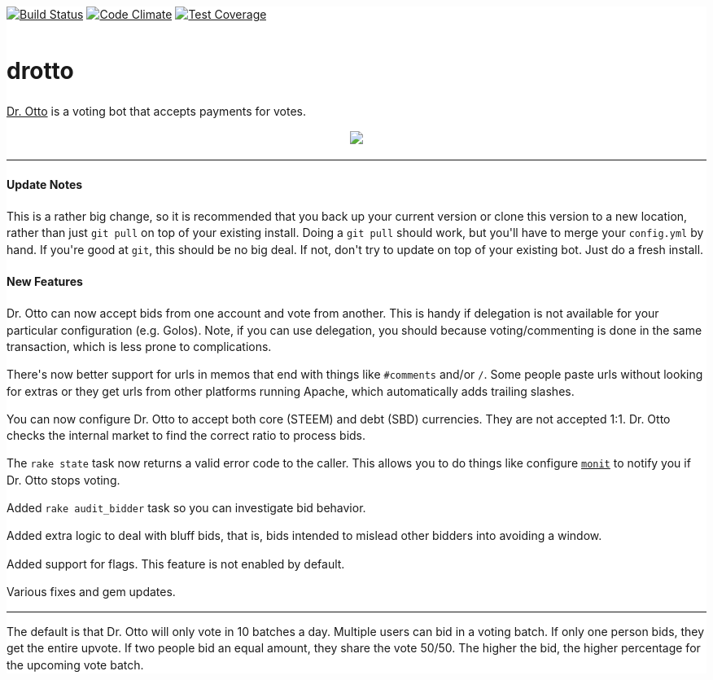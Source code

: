 [![Build Status](https://travis-ci.org/inertia186/drotto.svg?branch=master)](https://travis-ci.org/inertia186/radiator)
[![Code Climate](https://codeclimate.com/github/inertia186/drotto/badges/gpa.svg)](https://codeclimate.com/github/inertia186/drotto)
[![Test Coverage](https://codeclimate.com/github/inertia186/drotto/badges/coverage.svg)](https://codeclimate.com/github/inertia186/drotto)

drotto
======

[Dr. Otto](https://github.com/inertia186/drotto) is a voting bot that accepts payments for votes.

<center>
  <img src="http://i.imgur.com/Hz3YU0k.png" />
</center>

---

#### Update Notes

This is a rather big change, so it is recommended that you back up your current version or clone this version to a new location, rather than just `git pull` on top of your existing install.  Doing a `git pull` should work, but you'll have to merge your `config.yml` by hand.  If you're good at `git`, this should be no big deal.  If not, don't try to update on top of your existing bot.  Just do a fresh install.

#### New Features

Dr. Otto can now accept bids from one account and vote from another.  This is handy if delegation is not available for your particular configuration (e.g. Golos).  Note, if you can use delegation, you should because voting/commenting is done in the same transaction, which is less prone to complications.

There's now better support for urls in memos that end with things like `#comments` and/or `/`.  Some people paste urls without looking for extras or they get urls from other platforms running Apache, which automatically adds trailing slashes.

You can now configure Dr. Otto to accept both core (STEEM) and debt (SBD) currencies.  They are not accepted 1:1.  Dr. Otto checks the internal market to find the correct ratio to process bids.

The `rake state` task now returns a valid error code to the caller.  This allows you to do things like configure [`monit`](https://steemit.com/ruby/@inertia/using-monit-to-manage-bots) to notify you if Dr. Otto stops voting.

Added `rake audit_bidder` task so you can investigate bid behavior.

Added extra logic to deal with bluff bids, that is, bids intended to mislead other bidders into avoiding a window.

Added support for flags.  This feature is not enabled by default.

Various fixes and gem updates.

---

The default is that Dr. Otto will only vote in 10 batches a day.  Multiple users can bid in a voting batch.  If only one person bids, they get the entire upvote.  If two people bid an equal amount, they share the vote 50/50.  The higher the bid, the higher percentage for the upcoming vote batch.
